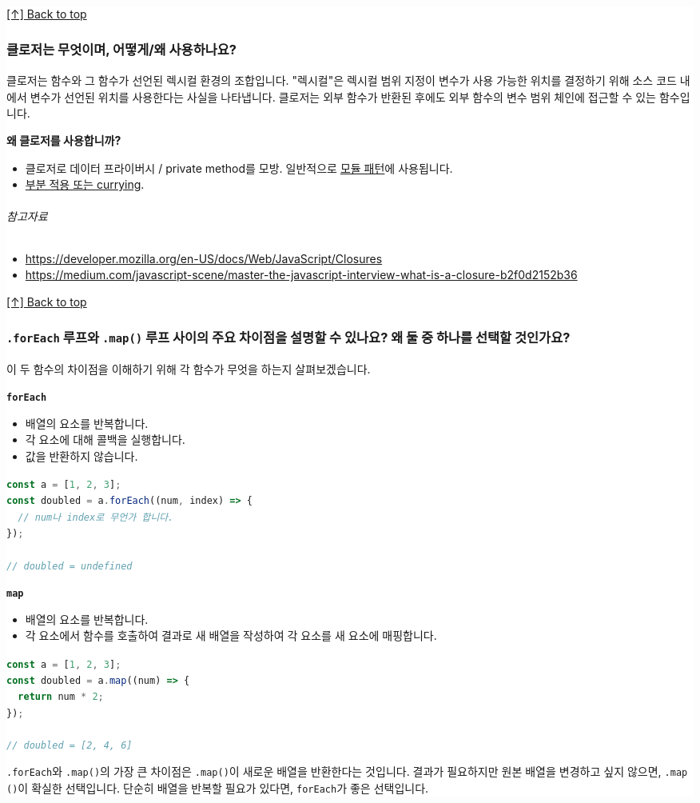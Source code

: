 [[↑] Back to top](#js-질문)

### 클로저는 무엇이며, 어떻게/왜 사용하나요?

클로저는 함수와 그 함수가 선언된 렉시컬 환경의 조합입니다. "렉시컬"은 렉시컬 범위 지정이 변수가 사용 가능한 위치를 결정하기 위해 소스 코드 내에서 변수가 선언된 위치를 사용한다는 사실을 나타냅니다. 클로저는 외부 함수가 반환된 후에도 외부 함수의 변수 범위 체인에 접근할 수 있는 함수입니다.

**왜 클로저를 사용합니까?**

- 클로저로 데이터 프라이버시 / private method를 모방. 일반적으로 [모듈 패턴](https://addyosmani.com/resources/essentialjsdesignpatterns/book/#modulepatternjavascript)에 사용됩니다.
- [부분 적용 또는 currying](https://medium.com/javascript-scene/curry-or-partial-application-8150044c78b8#.l4b6l1i3x).

###### 참고자료

- https://developer.mozilla.org/en-US/docs/Web/JavaScript/Closures
- https://medium.com/javascript-scene/master-the-javascript-interview-what-is-a-closure-b2f0d2152b36

[[↑] Back to top](#js-질문)

### `.forEach` 루프와 `.map()` 루프 사이의 주요 차이점을 설명할 수 있나요? 왜 둘 중 하나를 선택할 것인가요?

이 두 함수의 차이점을 이해하기 위해 각 함수가 무엇을 하는지 살펴보겠습니다.

**`forEach`**

- 배열의 요소를 반복합니다.
- 각 요소에 대해 콜백을 실행합니다.
- 값을 반환하지 않습니다.

```js
const a = [1, 2, 3];
const doubled = a.forEach((num, index) => {
  // num나 index로 무언가 합니다.
});

// doubled = undefined
```

**`map`**

- 배열의 요소를 반복합니다.
- 각 요소에서 함수를 호출하여 결과로 새 배열을 작성하여 각 요소를 새 요소에 매핑합니다.

```js
const a = [1, 2, 3];
const doubled = a.map((num) => {
  return num * 2;
});

// doubled = [2, 4, 6]
```

`.forEach`와 `.map()`의 가장 큰 차이점은 `.map()`이 새로운 배열을 반환한다는 것입니다. 결과가 필요하지만 원본 배열을 변경하고 싶지 않으면, `.map()`이 확실한 선택입니다. 단순히 배열을 반복할 필요가 있다면, `forEach`가 좋은 선택입니다.
